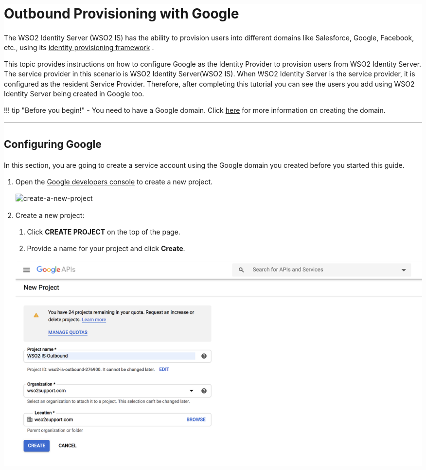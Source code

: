 # Outbound Provisioning with Google

The WSO2 Identity Server (WSO2 IS) has the ability to provision users
into different domains like Salesforce, Google, Facebook, etc., using
its [identity provisioning
framework](../../get-started/provisioning-architecture)
.

This topic provides instructions on how to configure Google as the
Identity Provider to provision users from WSO2 Identity Server. The
service provider in this scenario is WSO2 Identity Server(WSO2 IS).
When WSO2 Identity Server is the service provider, it is configured as
the resident Service Provider. Therefore, after completing this tutorial
you can see the users you add using WSO2 Identity Server being created
in Google too.

!!! tip "Before you begin!"
    -   You need to have a Google domain. Click
        [here](https://www.bettercloud.com/monitor/the-academy/create-google-apps-domain-three-easy-steps/)
        for more information on creating the domain.
    
---

## Configuring Google

In this section, you are going to create a service account using the
Google domain you created before you started this guide. 


1.  Open the [Google developers console](https://console.developers.google.com/cloud-resource-manager) to create a new project.

    ![create-a-new-project](../assets/img/learn/create-project.png)

2.  Create a new project:

    1.  Click **CREATE PROJECT** on the top of the page.

    2.  Provide a name for your project and click **Create**.

    ![add-project-name](../assets/img/learn/new-project-google.png) 
